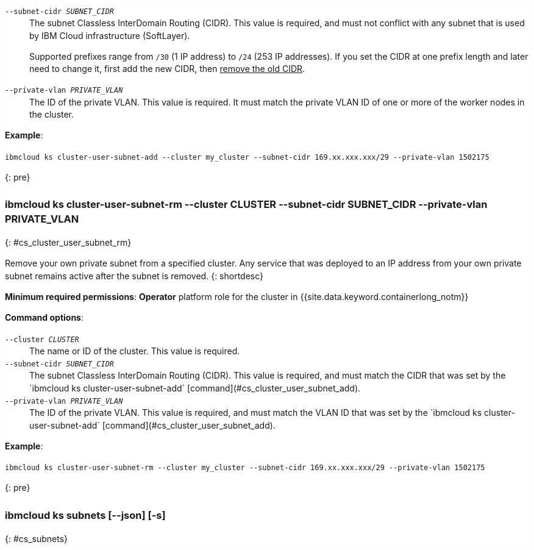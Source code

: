    <dt><code>--subnet-cidr <em>SUBNET_CIDR</em></code></dt>
   <dd>The subnet Classless InterDomain Routing (CIDR). This value is required, and must not conflict with any subnet that is used by IBM Cloud infrastructure (SoftLayer).

   Supported prefixes range from `/30` (1 IP address) to `/24` (253 IP addresses). If you set the CIDR at one prefix length and later need to change it, first add the new CIDR, then [remove the old CIDR](#cs_cluster_user_subnet_rm).</dd>

   <dt><code>--private-vlan <em>PRIVATE_VLAN</em></code></dt>
   <dd>The ID of the private VLAN. This value is required. It must match the private VLAN ID of one or more of the worker nodes in the cluster.</dd>
   </dl>

**Example**:

  ```
  ibmcloud ks cluster-user-subnet-add --cluster my_cluster --subnet-cidr 169.xx.xxx.xxx/29 --private-vlan 1502175
  ```
  {: pre}


### ibmcloud ks cluster-user-subnet-rm --cluster CLUSTER --subnet-cidr SUBNET_CIDR --private-vlan PRIVATE_VLAN
{: #cs_cluster_user_subnet_rm}

Remove your own private subnet from a specified cluster. Any service that was deployed to an IP address from your own private subnet remains active after the subnet is removed.
{: shortdesc}

<strong>Minimum required permissions</strong>: **Operator** platform role for the cluster in {{site.data.keyword.containerlong_notm}}

<strong>Command options</strong>:

   <dl>
   <dt><code>--cluster <em>CLUSTER</em></code></dt>
   <dd>The name or ID of the cluster. This value is required.</dd>

   <dt><code>--subnet-cidr <em>SUBNET_CIDR</em></code></dt>
   <dd>The subnet Classless InterDomain Routing (CIDR). This value is required, and must match the CIDR that was set by the `ibmcloud ks cluster-user-subnet-add` [command](#cs_cluster_user_subnet_add).</dd>

   <dt><code>--private-vlan <em>PRIVATE_VLAN</em></code></dt>
   <dd>The ID of the private VLAN. This value is required, and must match the VLAN ID that was set by the `ibmcloud ks cluster-user-subnet-add` [command](#cs_cluster_user_subnet_add).</dd>
   </dl>

**Example**:

  ```
  ibmcloud ks cluster-user-subnet-rm --cluster my_cluster --subnet-cidr 169.xx.xxx.xxx/29 --private-vlan 1502175
  ```
  {: pre}

### ibmcloud ks subnets [--json] [-s]
{: #cs_subnets}
